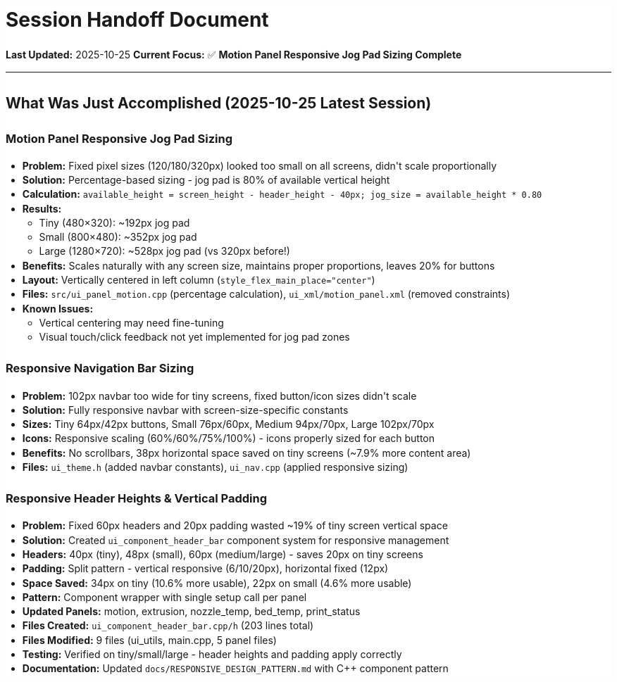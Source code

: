 # Session Handoff Document

**Last Updated:** 2025-10-25
**Current Focus:** ✅ **Motion Panel Responsive Jog Pad Sizing Complete**

---

## What Was Just Accomplished (2025-10-25 Latest Session)

### Motion Panel Responsive Jog Pad Sizing
- **Problem:** Fixed pixel sizes (120/180/320px) looked too small on all screens, didn't scale proportionally
- **Solution:** Percentage-based sizing - jog pad is 80% of available vertical height
- **Calculation:** `available_height = screen_height - header_height - 40px; jog_size = available_height * 0.80`
- **Results:**
  - Tiny (480×320): ~192px jog pad
  - Small (800×480): ~352px jog pad
  - Large (1280×720): ~528px jog pad (vs 320px before!)
- **Benefits:** Scales naturally with any screen size, maintains proper proportions, leaves 20% for buttons
- **Layout:** Vertically centered in left column (`style_flex_main_place="center"`)
- **Files:** `src/ui_panel_motion.cpp` (percentage calculation), `ui_xml/motion_panel.xml` (removed constraints)
- **Known Issues:**
  - Vertical centering may need fine-tuning
  - Visual touch/click feedback not yet implemented for jog pad zones

### Responsive Navigation Bar Sizing
- **Problem:** 102px navbar too wide for tiny screens, fixed button/icon sizes didn't scale
- **Solution:** Fully responsive navbar with screen-size-specific constants
- **Sizes:** Tiny 64px/42px buttons, Small 76px/60px, Medium 94px/70px, Large 102px/70px
- **Icons:** Responsive scaling (60%/60%/75%/100%) - icons properly sized for each button
- **Benefits:** No scrollbars, 38px horizontal space saved on tiny screens (~7.9% more content area)
- **Files:** `ui_theme.h` (added navbar constants), `ui_nav.cpp` (applied responsive sizing)

### Responsive Header Heights & Vertical Padding
- **Problem:** Fixed 60px headers and 20px padding wasted ~19% of tiny screen vertical space
- **Solution:** Created `ui_component_header_bar` component system for responsive management
- **Headers:** 40px (tiny), 48px (small), 60px (medium/large) - saves 20px on tiny screens
- **Padding:** Split pattern - vertical responsive (6/10/20px), horizontal fixed (12px)
- **Space Saved:** 34px on tiny (10.6% more usable), 22px on small (4.6% more usable)
- **Pattern:** Component wrapper with single setup call per panel
- **Updated Panels:** motion, extrusion, nozzle_temp, bed_temp, print_status
- **Files Created:** `ui_component_header_bar.cpp/h` (203 lines total)
- **Files Modified:** 9 files (ui_utils, main.cpp, 5 panel files)
- **Testing:** Verified on tiny/small/large - header heights and padding apply correctly
- **Documentation:** Updated `docs/RESPONSIVE_DESIGN_PATTERN.md` with C++ component pattern
